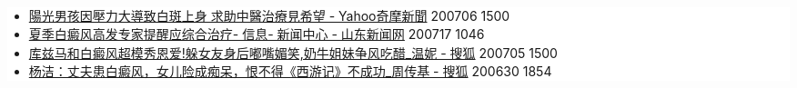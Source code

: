 - [陽光男孩因壓力大導致白斑上身 求助中醫治療見希望 - Yahoo奇摩新聞](https://tw.news.yahoo.com/%E9%99%BD%E5%85%89%E7%94%B7%E5%AD%A9%E5%9B%A0%E5%A3%93%E5%8A%9B%E5%A4%A7%E5%B0%8E%E8%87%B4%E7%99%BD%E6%96%91%E4%B8%8A%E8%BA%AB-%E6%B1%82%E5%8A%A9%E4%B8%AD%E9%86%AB%E6%B2%BB%E7%99%82%E8%A6%8B%E5%B8%8C%E6%9C%9B-015633743.html "陽光男孩因壓力大導致白斑上身 求助中醫治療見希望 - Yahoo奇摩新聞") 200706 1500
- [夏季白癜风高发专家提醒应综合治疗- 信息- 新闻中心 - 山东新闻网](http://xx.sdnews.com.cn/xx/202007/t20200717_2765291.htm "夏季白癜风高发专家提醒应综合治疗- 信息- 新闻中心 - 山东新闻网") 200717 1046
- [库兹马和白癜风超模秀恩爱!躲女友身后嘟嘴媚笑,奶牛姐妹争风吃醋_温妮 - 搜狐](http://www.sohu.com/a/405825175_785372 "库兹马和白癜风超模秀恩爱!躲女友身后嘟嘴媚笑,奶牛姐妹争风吃醋_温妮 - 搜狐") 200705 1500
- [杨洁：丈夫患白癜风，女儿险成痴呆，恨不得《西游记》不成功_周传基 - 搜狐](http://www.sohu.com/a/404954837_120127439 "杨洁：丈夫患白癜风，女儿险成痴呆，恨不得《西游记》不成功_周传基 - 搜狐") 200630 1854
